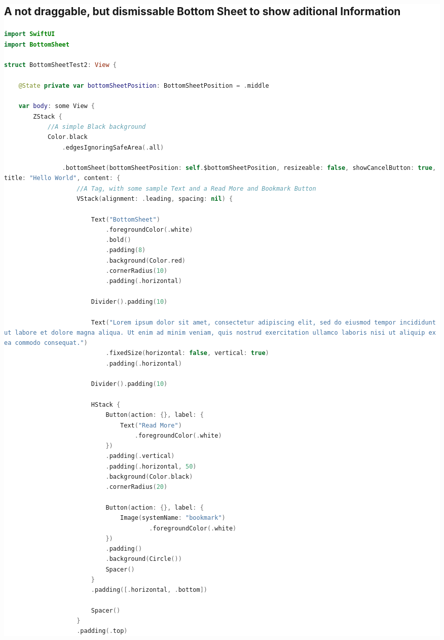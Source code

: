 ## A not draggable, but dismissable Bottom Sheet to show aditional Information

````swift
import SwiftUI
import BottomSheet

struct BottomSheetTest2: View {
    
    @State private var bottomSheetPosition: BottomSheetPosition = .middle
    
    var body: some View {
        ZStack {
            //A simple Black background
            Color.black
                .edgesIgnoringSafeArea(.all)
                
                .bottomSheet(bottomSheetPosition: self.$bottomSheetPosition, resizeable: false, showCancelButton: true, title: "Hello World", content: {
                    //A Tag, with some sample Text and a Read More and Bookmark Button
                    VStack(alignment: .leading, spacing: nil) {
                        
                        Text("BottomSheet")
                            .foregroundColor(.white)
                            .bold()
                            .padding(8)
                            .background(Color.red)
                            .cornerRadius(10)
                            .padding(.horizontal)
                        
                        Divider().padding(10)
                        
                        Text("Lorem ipsum dolor sit amet, consectetur adipiscing elit, sed do eiusmod tempor incididunt ut labore et dolore magna aliqua. Ut enim ad minim veniam, quis nostrud exercitation ullamco laboris nisi ut aliquip ex ea commodo consequat.")
                            .fixedSize(horizontal: false, vertical: true)
                            .padding(.horizontal)
                        
                        Divider().padding(10)
                        
                        HStack {
                            Button(action: {}, label: {
                                Text("Read More")
                                    .foregroundColor(.white)
                            })
                            .padding(.vertical)
                            .padding(.horizontal, 50)
                            .background(Color.black)
                            .cornerRadius(20)
                            
                            Button(action: {}, label: {
                                Image(systemName: "bookmark")
                                        .foregroundColor(.white)
                            })
                            .padding()
                            .background(Circle())
                            Spacer()
                        }
                        .padding([.horizontal, .bottom])
                        
                        Spacer()
                    }
                    .padding(.top)
````